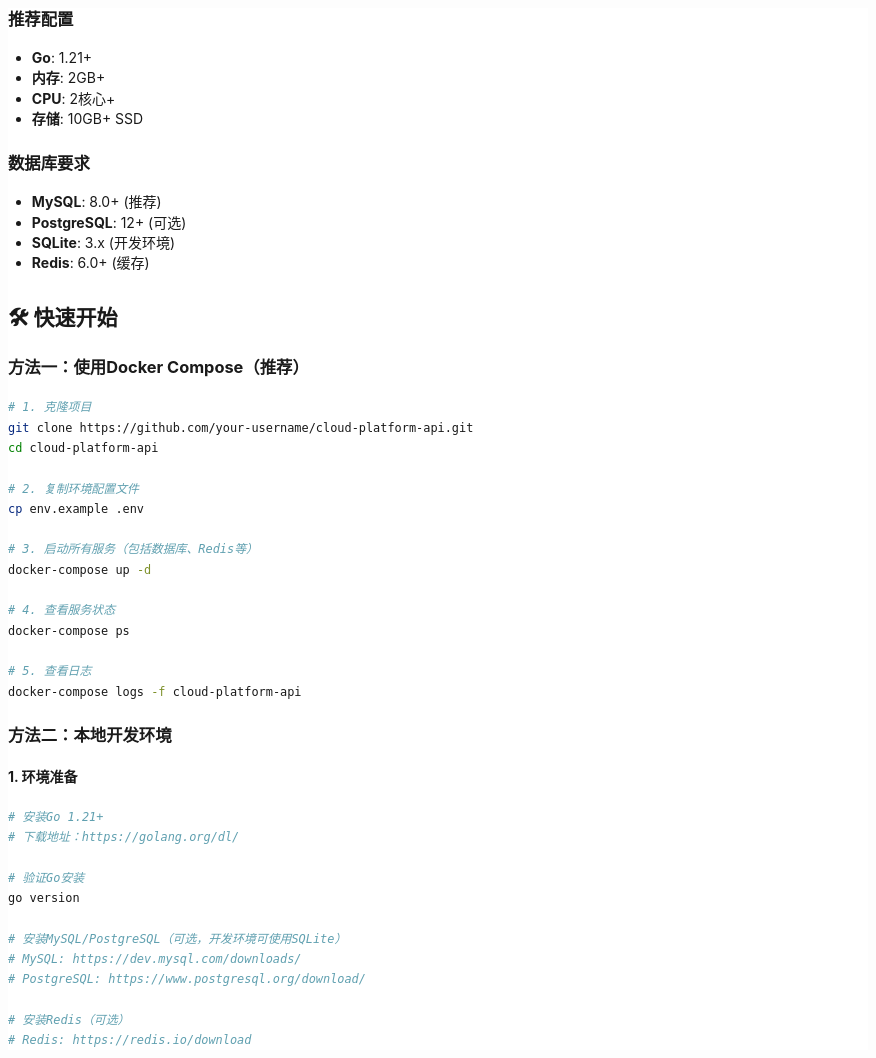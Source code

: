 ### 推荐配置
- **Go**: 1.21+
- **内存**: 2GB+
- **CPU**: 2核心+
- **存储**: 10GB+ SSD

### 数据库要求
- **MySQL**: 8.0+ (推荐)
- **PostgreSQL**: 12+ (可选)
- **SQLite**: 3.x (开发环境)
- **Redis**: 6.0+ (缓存)

## 🛠️ 快速开始

### 方法一：使用Docker Compose（推荐）

```bash
# 1. 克隆项目
git clone https://github.com/your-username/cloud-platform-api.git
cd cloud-platform-api

# 2. 复制环境配置文件
cp env.example .env

# 3. 启动所有服务（包括数据库、Redis等）
docker-compose up -d

# 4. 查看服务状态
docker-compose ps

# 5. 查看日志
docker-compose logs -f cloud-platform-api
```

### 方法二：本地开发环境

#### 1. 环境准备
```bash
# 安装Go 1.21+
# 下载地址：https://golang.org/dl/

# 验证Go安装
go version

# 安装MySQL/PostgreSQL（可选，开发环境可使用SQLite）
# MySQL: https://dev.mysql.com/downloads/
# PostgreSQL: https://www.postgresql.org/download/

# 安装Redis（可选）
# Redis: https://redis.io/download
```
